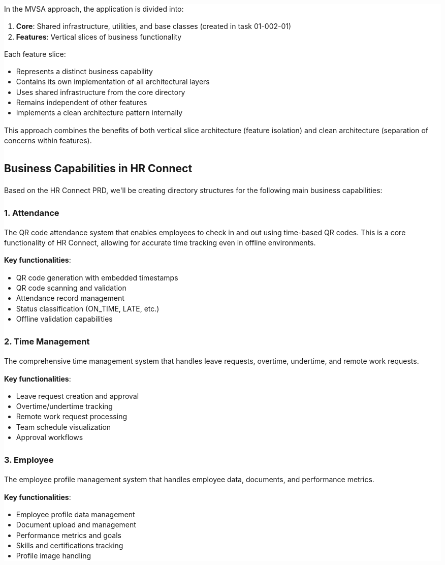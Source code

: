 In the MVSA approach, the application is divided into:

1. **Core**: Shared infrastructure, utilities, and base classes (created in task 01-002-01)
2. **Features**: Vertical slices of business functionality

Each feature slice:
- Represents a distinct business capability
- Contains its own implementation of all architectural layers
- Uses shared infrastructure from the core directory
- Remains independent of other features
- Implements a clean architecture pattern internally

This approach combines the benefits of both vertical slice architecture (feature isolation) and clean architecture (separation of concerns within features).

## Business Capabilities in HR Connect

Based on the HR Connect PRD, we'll be creating directory structures for the following main business capabilities:

### 1. Attendance
The QR code attendance system that enables employees to check in and out using time-based QR codes. This is a core functionality of HR Connect, allowing for accurate time tracking even in offline environments.

**Key functionalities**:
- QR code generation with embedded timestamps
- QR code scanning and validation
- Attendance record management
- Status classification (ON_TIME, LATE, etc.)
- Offline validation capabilities

### 2. Time Management
The comprehensive time management system that handles leave requests, overtime, undertime, and remote work requests.

**Key functionalities**:
- Leave request creation and approval
- Overtime/undertime tracking
- Remote work request processing
- Team schedule visualization
- Approval workflows

### 3. Employee
The employee profile management system that handles employee data, documents, and performance metrics.

**Key functionalities**:
- Employee profile data management
- Document upload and management
- Performance metrics and goals
- Skills and certifications tracking
- Profile image handling
